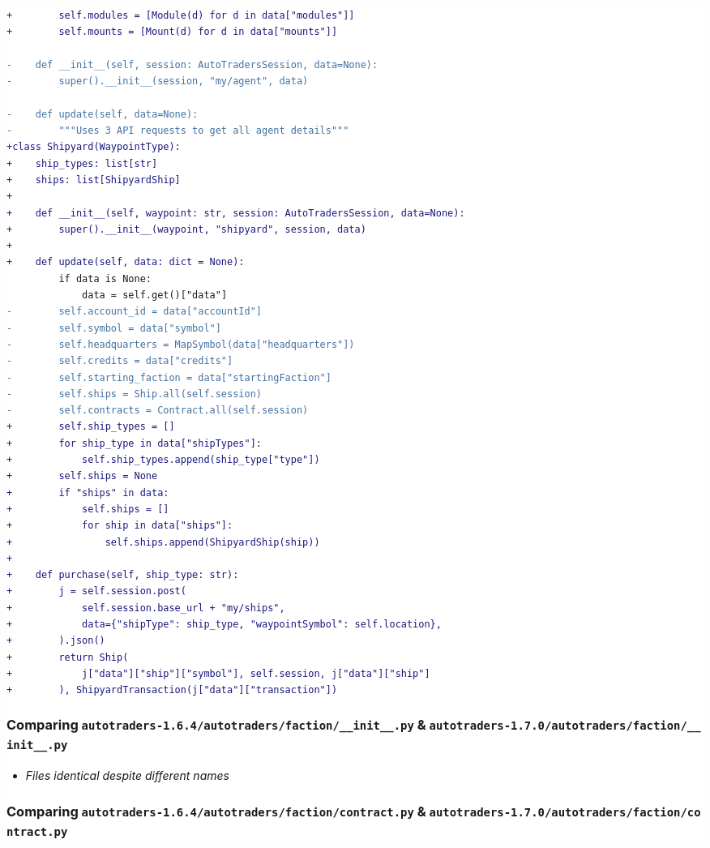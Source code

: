 ```diff
+        self.modules = [Module(d) for d in data["modules"]]
+        self.mounts = [Mount(d) for d in data["mounts"]]
 
-    def __init__(self, session: AutoTradersSession, data=None):
-        super().__init__(session, "my/agent", data)
 
-    def update(self, data=None):
-        """Uses 3 API requests to get all agent details"""
+class Shipyard(WaypointType):
+    ship_types: list[str]
+    ships: list[ShipyardShip]
+
+    def __init__(self, waypoint: str, session: AutoTradersSession, data=None):
+        super().__init__(waypoint, "shipyard", session, data)
+
+    def update(self, data: dict = None):
         if data is None:
             data = self.get()["data"]
-        self.account_id = data["accountId"]
-        self.symbol = data["symbol"]
-        self.headquarters = MapSymbol(data["headquarters"])
-        self.credits = data["credits"]
-        self.starting_faction = data["startingFaction"]
-        self.ships = Ship.all(self.session)
-        self.contracts = Contract.all(self.session)
+        self.ship_types = []
+        for ship_type in data["shipTypes"]:
+            self.ship_types.append(ship_type["type"])
+        self.ships = None
+        if "ships" in data:
+            self.ships = []
+            for ship in data["ships"]:
+                self.ships.append(ShipyardShip(ship))
+
+    def purchase(self, ship_type: str):
+        j = self.session.post(
+            self.session.base_url + "my/ships",
+            data={"shipType": ship_type, "waypointSymbol": self.location},
+        ).json()
+        return Ship(
+            j["data"]["ship"]["symbol"], self.session, j["data"]["ship"]
+        ), ShipyardTransaction(j["data"]["transaction"])
```

### Comparing `autotraders-1.6.4/autotraders/faction/__init__.py` & `autotraders-1.7.0/autotraders/faction/__init__.py`

 * *Files identical despite different names*

### Comparing `autotraders-1.6.4/autotraders/faction/contract.py` & `autotraders-1.7.0/autotraders/faction/contract.py`
